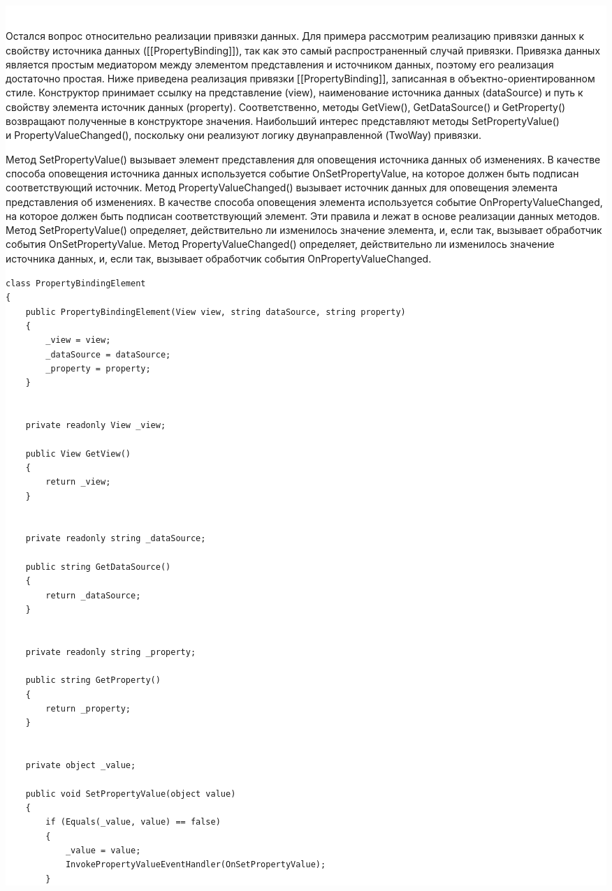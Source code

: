  

Остался вопрос относительно реализации привязки данных. Для примера рассмотрим реализацию привязки данных к свойству источника данных ([[PropertyBinding]]), так как это самый распространенный случай привязки. Привязка данных является простым медиатором между элементом представления и источником данных, поэтому его реализация достаточно простая. Ниже приведена реализация привязки [[PropertyBinding]], записанная в объектно-ориентированном стиле. Конструктор принимает ссылку на представление (view), наименование источника данных (dataSource) и путь к свойству элемента источник данных (property). Соответственно, методы GetView(), GetDataSource() и GetProperty() возвращают полученные в конструкторе значения. Наибольший интерес представляют методы SetPropertyValue() и PropertyValueChanged(), поскольку они реализуют логику двунаправленной (TwoWay) привязки.

Метод SetPropertyValue() вызывает элемент представления для оповещения источника данных об изменениях. В качестве способа оповещения источника данных используется событие OnSetPropertyValue, на которое должен быть подписан соответствующий источник. Метод PropertyValueChanged() вызывает источник данных для оповещения элемента представления об изменениях. В качестве способа оповещения элемента используется событие OnPropertyValueChanged, на которое должен быть подписан соответствующий элемент. Эти правила и лежат в основе реализации данных методов. Метод SetPropertyValue() определяет, действительно ли изменилось значение элемента, и, если так, вызывает обработчик события OnSetPropertyValue. Метод PropertyValueChanged() определяет, действительно ли изменилось значение источника данных, и, если так, вызывает обработчик события OnPropertyValueChanged.

```
class PropertyBindingElement
{
	public PropertyBindingElement(View view, string dataSource, string property)
	{
		_view = view;
		_dataSource = dataSource;
		_property = property;
	}
 
 
	private readonly View _view;
 
	public View GetView()
	{
		return _view;
	}
 
 
	private readonly string _dataSource;
 
	public string GetDataSource()
	{
		return _dataSource;
	}
 
 
	private readonly string _property;
 
	public string GetProperty()
	{
		return _property;
	}
 
 
	private object _value;
 
	public void SetPropertyValue(object value)
	{
		if (Equals(_value, value) == false)
		{
			_value = value;
			InvokePropertyValueEventHandler(OnSetPropertyValue);
		}
```